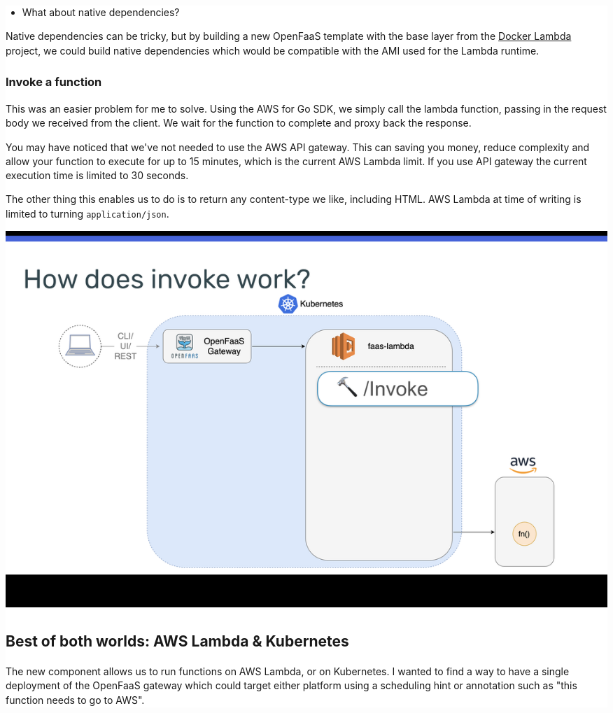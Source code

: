 * What about native dependencies?

Native dependencies can be tricky, but by building a new OpenFaaS template with the base layer from the [Docker Lambda](https://github.com/lambci/docker-lambda) project, we could build native dependencies which would be compatible with the AMI used for the Lambda runtime.

### Invoke a function

This was an easier problem for me to solve. Using the AWS for Go SDK, we simply call the lambda function, passing in the request body we received from the client. We wait for the function to complete and proxy back the response. 

You may have noticed that we've not needed to use the AWS API gateway. This can saving you money, reduce complexity and allow your function to execute for up to 15 minutes, which is the current AWS Lambda limit. If you use API gateway the current execution time is limited to 30 seconds.

The other thing this enables us to do is to return any content-type we like, including HTML. AWS Lambda at time of writing is limited to turning `application/json`.

![Invoking an OpenFaaS function on AWS Lambda](/images/faas-lambda/faas-lambda-invoke.png)

## Best of both worlds: AWS Lambda & Kubernetes

The new component allows us to run functions on AWS Lambda, or on Kubernetes. I wanted to find a way to have a single deployment of the OpenFaaS gateway which could target either platform using a scheduling hint or annotation such as "this function needs to go to AWS".
